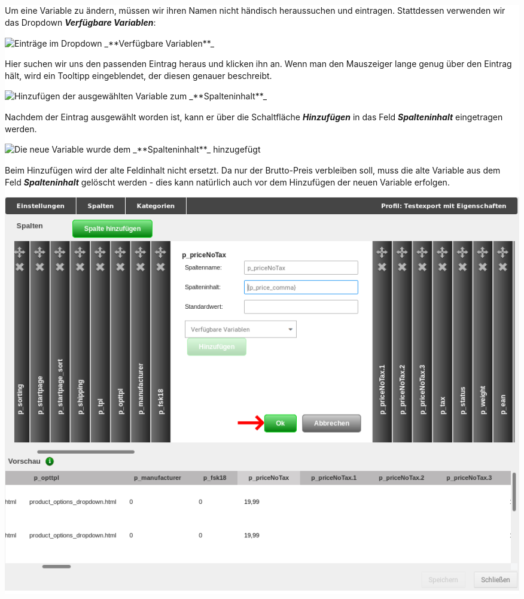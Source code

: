 Um eine Variable zu ändern, müssen wir ihren Namen nicht händisch heraussuchen und eintragen. Stattdessen verwenden wir das Dropdown _**Verfügbare Variablen**_:

![](../Bilder/csv_export_07_bearbeitenSpalten_VerfuegbareVariablen_.png "Einträge im Dropdown _**Verfügbare
        Variablen**_")

Hier suchen wir uns den passenden Eintrag heraus und klicken ihn an. Wenn man den Mauszeiger lange genug über den Eintrag hält, wird ein Tooltipp eingeblendet, der diesen genauer beschreibt.

![](../Bilder/csv_export_08_bearbeitenSpalten_VariableAusgewaehlt_.png "Hinzufügen der ausgewählten Variable zum
        _**Spalteninhalt**_")

Nachdem der Eintrag ausgewählt worden ist, kann er über die Schaltfläche _**Hinzufügen**_ in das Feld _**Spalteninhalt**_ eingetragen werden.

![](../Bilder/csv_export_09_bearbeitenSpalten_VariableHinzugefuegt__.png "Die neue Variable wurde dem _**Spalteninhalt**_
        hinzugefügt")

Beim Hinzufügen wird der alte Feldinhalt nicht ersetzt. Da nur der Brutto-Preis verbleiben soll, muss die alte Variable aus dem Feld _**Spalteninhalt**_ gelöscht werden - dies kann natürlich auch vor dem Hinzufügen der neuen Variable erfolgen.

![](../Bilder/csv_export_10_bearbeitenSpalten_VariableEntfernt__.png "Die Änderung wird mit _**Ok**_ bestätigt")
